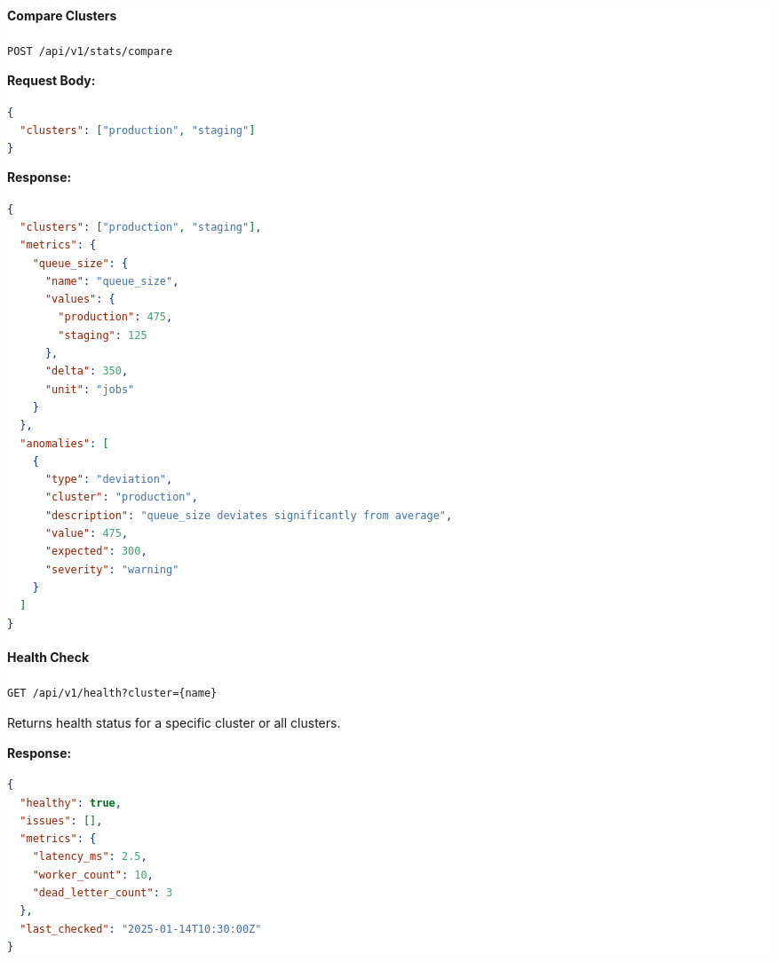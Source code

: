 #### Compare Clusters
```
POST /api/v1/stats/compare
```

**Request Body:**
```json
{
  "clusters": ["production", "staging"]
}
```

**Response:**
```json
{
  "clusters": ["production", "staging"],
  "metrics": {
    "queue_size": {
      "name": "queue_size",
      "values": {
        "production": 475,
        "staging": 125
      },
      "delta": 350,
      "unit": "jobs"
    }
  },
  "anomalies": [
    {
      "type": "deviation",
      "cluster": "production",
      "description": "queue_size deviates significantly from average",
      "value": 475,
      "expected": 300,
      "severity": "warning"
    }
  ]
}
```

#### Health Check
```
GET /api/v1/health?cluster={name}
```

Returns health status for a specific cluster or all clusters.

**Response:**
```json
{
  "healthy": true,
  "issues": [],
  "metrics": {
    "latency_ms": 2.5,
    "worker_count": 10,
    "dead_letter_count": 3
  },
  "last_checked": "2025-01-14T10:30:00Z"
}
```
